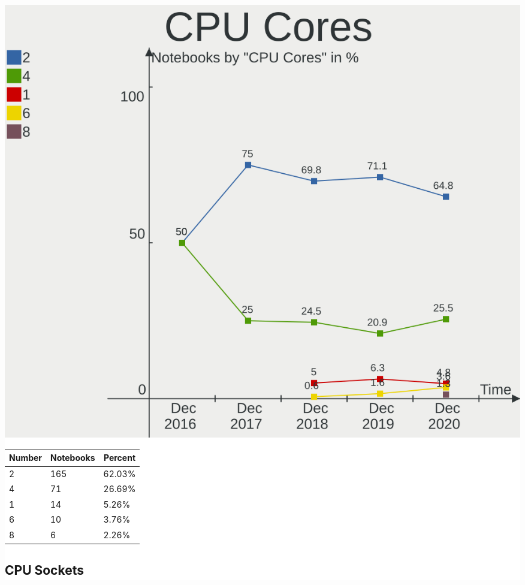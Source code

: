 ![CPU Cores](./images/line_chart/cpu_cores.svg)

| Number | Notebooks | Percent |
|--------|-----------|---------|
| 2      | 165       | 62.03%  |
| 4      | 71        | 26.69%  |
| 1      | 14        | 5.26%   |
| 6      | 10        | 3.76%   |
| 8      | 6         | 2.26%   |

CPU Sockets
-----------
